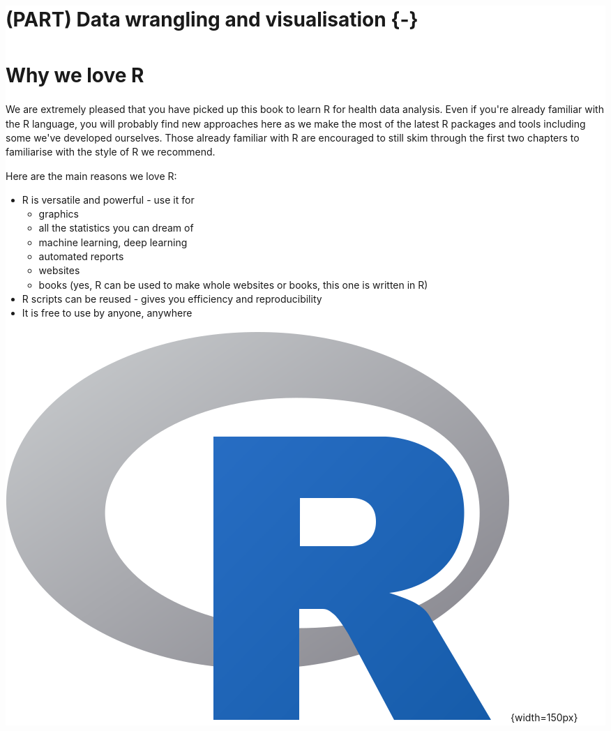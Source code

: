 # (PART) Data wrangling and visualisation {-}

# Why we love R

We are extremely pleased that you have picked up this book to learn R for health data analysis.
Even if you're already familiar with the R language, you will probably find new approaches here as we make the most of the latest R packages and tools including some we've developed ourselves.
Those already familiar with R are encouraged to still skim through the first two chapters to familiarise with the style of R we recommend.

Here are the main reasons we love R:

* R is versatile and powerful - use it for
    - graphics
    - all the statistics you can dream of
    - machine learning, deep learning
    - automated reports 
    - websites 
    - books (yes, R can be used to make whole websites or books, this one is written in R)
* R scripts can be reused - gives you efficiency and reproducibility
* It is free to use by anyone, anywhere

![R logo, &copy; 2016 The R Foundation.](images/chapter01/Rlogo.png){width=150px}
